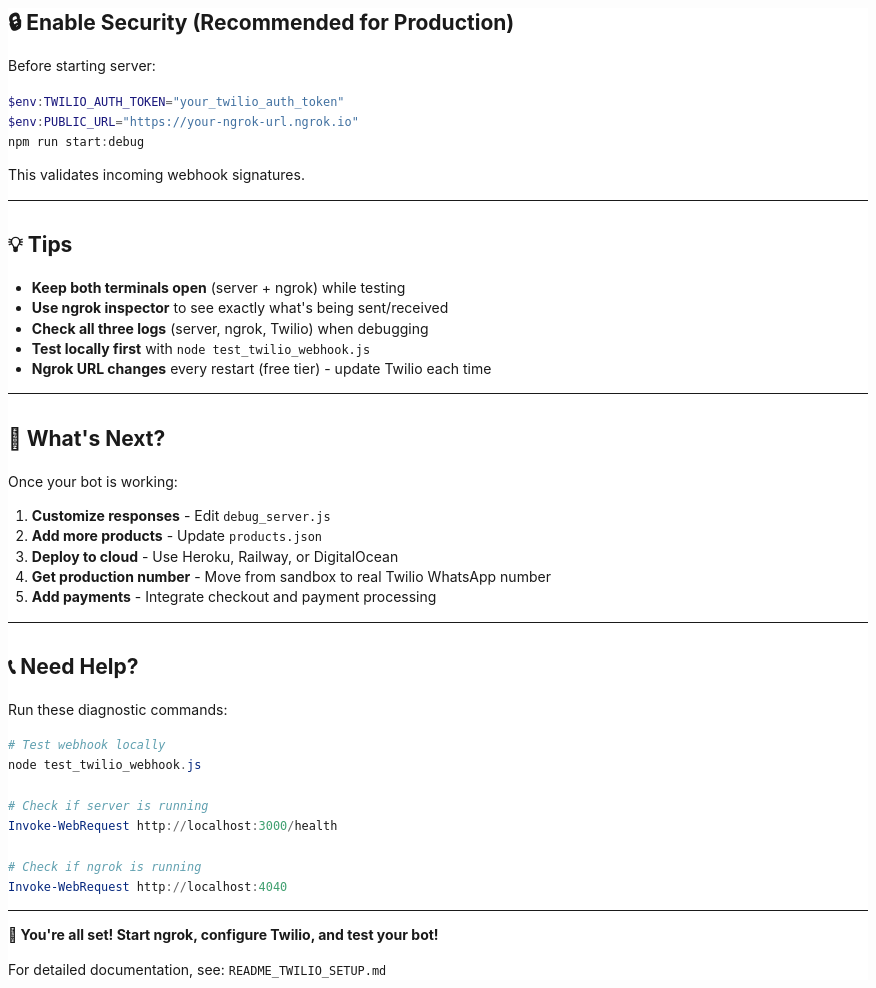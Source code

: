 
## 🔒 Enable Security (Recommended for Production)

Before starting server:

```powershell
$env:TWILIO_AUTH_TOKEN="your_twilio_auth_token"
$env:PUBLIC_URL="https://your-ngrok-url.ngrok.io"
npm run start:debug
```

This validates incoming webhook signatures.

---

## 💡 Tips

- **Keep both terminals open** (server + ngrok) while testing
- **Use ngrok inspector** to see exactly what's being sent/received
- **Check all three logs** (server, ngrok, Twilio) when debugging
- **Test locally first** with `node test_twilio_webhook.js`
- **Ngrok URL changes** every restart (free tier) - update Twilio each time

---

## 🚀 What's Next?

Once your bot is working:

1. **Customize responses** - Edit `debug_server.js`
2. **Add more products** - Update `products.json`
3. **Deploy to cloud** - Use Heroku, Railway, or DigitalOcean
4. **Get production number** - Move from sandbox to real Twilio WhatsApp number
5. **Add payments** - Integrate checkout and payment processing

---

## 📞 Need Help?

Run these diagnostic commands:

```powershell
# Test webhook locally
node test_twilio_webhook.js

# Check if server is running
Invoke-WebRequest http://localhost:3000/health

# Check if ngrok is running
Invoke-WebRequest http://localhost:4040
```

---

**🎉 You're all set! Start ngrok, configure Twilio, and test your bot!**

For detailed documentation, see: `README_TWILIO_SETUP.md`
